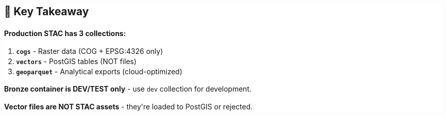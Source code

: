 
## 🔑 Key Takeaway

**Production STAC has 3 collections:**
1. **`cogs`** - Raster data (COG + EPSG:4326 only)
2. **`vectors`** - PostGIS tables (NOT files)
3. **`geoparquet`** - Analytical exports (cloud-optimized)

**Bronze container is DEV/TEST only** - use `dev` collection for development.

**Vector files are NOT STAC assets** - they're loaded to PostGIS or rejected.
